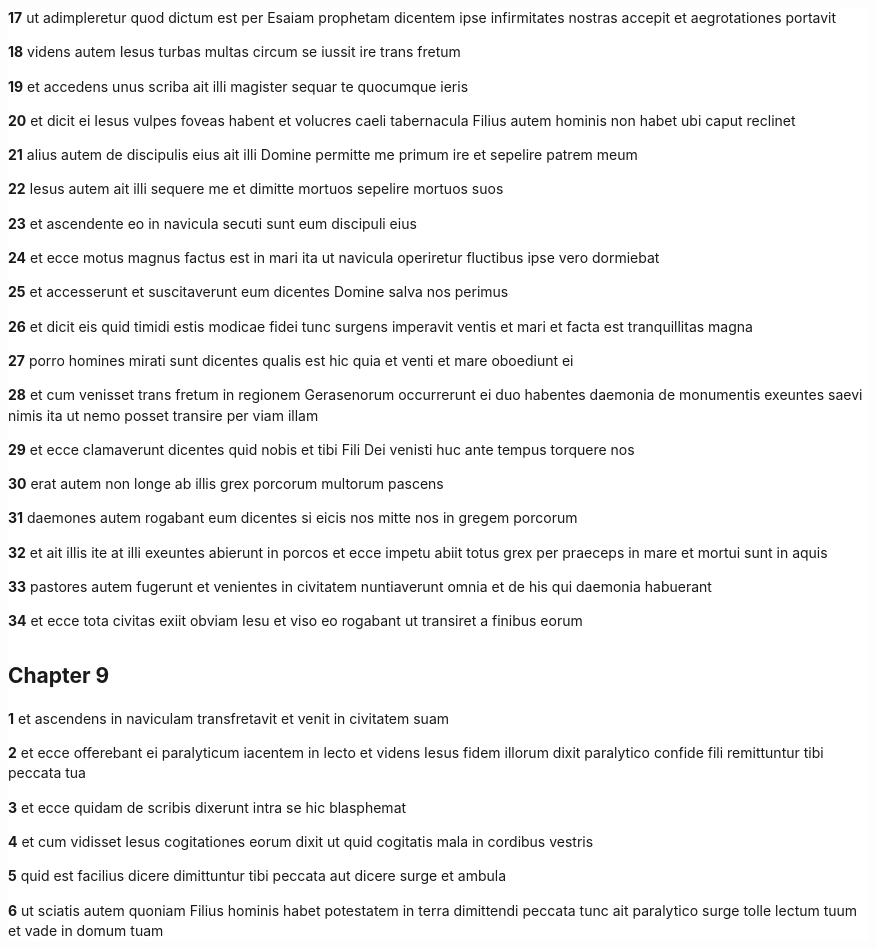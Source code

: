 **17** ut adimpleretur quod dictum est per Esaiam prophetam dicentem ipse infirmitates nostras accepit et aegrotationes portavit

**18** videns autem Iesus turbas multas circum se iussit ire trans fretum

**19** et accedens unus scriba ait illi magister sequar te quocumque ieris

**20** et dicit ei Iesus vulpes foveas habent et volucres caeli tabernacula Filius autem hominis non habet ubi caput reclinet

**21** alius autem de discipulis eius ait illi Domine permitte me primum ire et sepelire patrem meum

**22** Iesus autem ait illi sequere me et dimitte mortuos sepelire mortuos suos

**23** et ascendente eo in navicula secuti sunt eum discipuli eius

**24** et ecce motus magnus factus est in mari ita ut navicula operiretur fluctibus ipse vero dormiebat

**25** et accesserunt et suscitaverunt eum dicentes Domine salva nos perimus

**26** et dicit eis quid timidi estis modicae fidei tunc surgens imperavit ventis et mari et facta est tranquillitas magna

**27** porro homines mirati sunt dicentes qualis est hic quia et venti et mare oboediunt ei

**28** et cum venisset trans fretum in regionem Gerasenorum occurrerunt ei duo habentes daemonia de monumentis exeuntes saevi nimis ita ut nemo posset transire per viam illam

**29** et ecce clamaverunt dicentes quid nobis et tibi Fili Dei venisti huc ante tempus torquere nos

**30** erat autem non longe ab illis grex porcorum multorum pascens

**31** daemones autem rogabant eum dicentes si eicis nos mitte nos in gregem porcorum

**32** et ait illis ite at illi exeuntes abierunt in porcos et ecce impetu abiit totus grex per praeceps in mare et mortui sunt in aquis

**33** pastores autem fugerunt et venientes in civitatem nuntiaverunt omnia et de his qui daemonia habuerant

**34** et ecce tota civitas exiit obviam Iesu et viso eo rogabant ut transiret a finibus eorum

## Chapter 9

**1** et ascendens in naviculam transfretavit et venit in civitatem suam

**2** et ecce offerebant ei paralyticum iacentem in lecto et videns Iesus fidem illorum dixit paralytico confide fili remittuntur tibi peccata tua

**3** et ecce quidam de scribis dixerunt intra se hic blasphemat

**4** et cum vidisset Iesus cogitationes eorum dixit ut quid cogitatis mala in cordibus vestris

**5** quid est facilius dicere dimittuntur tibi peccata aut dicere surge et ambula

**6** ut sciatis autem quoniam Filius hominis habet potestatem in terra dimittendi peccata tunc ait paralytico surge tolle lectum tuum et vade in domum tuam
